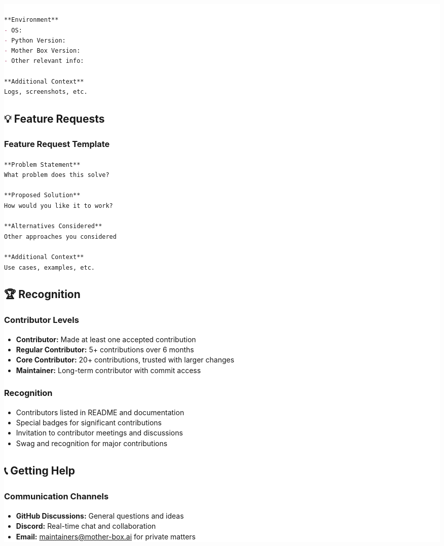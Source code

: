 ```markdown

**Environment**
- OS: 
- Python Version:
- Mother Box Version:
- Other relevant info:

**Additional Context**
Logs, screenshots, etc.
```

## 💡 Feature Requests

### Feature Request Template
```markdown
**Problem Statement**
What problem does this solve?

**Proposed Solution**
How would you like it to work?

**Alternatives Considered**
Other approaches you considered

**Additional Context**
Use cases, examples, etc.
```

## 🏆 Recognition

### Contributor Levels
- **Contributor:** Made at least one accepted contribution
- **Regular Contributor:** 5+ contributions over 6 months
- **Core Contributor:** 20+ contributions, trusted with larger changes
- **Maintainer:** Long-term contributor with commit access

### Recognition
- Contributors listed in README and documentation
- Special badges for significant contributions
- Invitation to contributor meetings and discussions
- Swag and recognition for major contributions

## 📞 Getting Help

### Communication Channels
- **GitHub Discussions:** General questions and ideas
- **Discord:** Real-time chat and collaboration
- **Email:** maintainers@mother-box.ai for private matters
